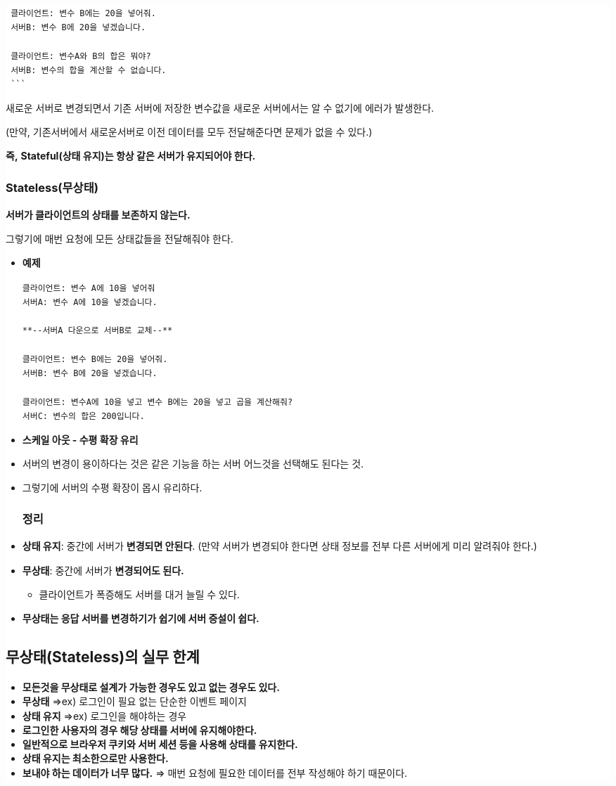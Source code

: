     클라이언트: 변수 B에는 20을 넣어줘.
     서버B: 변수 B에 20을 넣겠습니다.

     클라이언트: 변수A와 B의 합은 뭐야?
     서버B: 변수의 합을 계산할 수 없습니다.
     ```

새로운 서버로 변경되면서 기존 서버에 저장한 변수값을 새로운 서버에서는 알 수 없기에 에러가 발생한다.

(만약, 기존서버에서 새로운서버로 이전 데이터를 모두 전달해준다면 문제가 없을 수 있다.)

**즉,** **Stateful(상태 유지)는 항상 같은 서버가 유지되어야 한다.**

### Stateless(무상태)

**서버가 클라이언트의 상태를 보존하지 않는다.**

그렇기에 매번 요청에 모든 상태값들을 전달해줘야 한다.

- **예제**

  ```
  클라이언트: 변수 A에 10을 넣어줘
  서버A: 변수 A에 10을 넣겠습니다.

  **--서버A 다운으로 서버B로 교체--**

  클라이언트: 변수 B에는 20을 넣어줘.
  서버B: 변수 B에 20을 넣겠습니다.

  클라이언트: 변수A에 10을 넣고 변수 B에는 20을 넣고 곱을 계산해줘?
  서버C: 변수의 합은 200입니다.
  ```

- **스케일 아웃 - 수평 확장 유리**

- 서버의 변경이 용이하다는 것은 같은 기능을 하는 서버 어느것을 선택해도 된다는 것.
- 그렇기에 서버의 수평 확장이 몹시 유리하다.
  ### 정리
- **상태 유지**: 중간에 서버가 **변경되면 안된다**.
  (만약 서버가 변경되야 한다면 상태 정보를 전부 다른 서버에게 미리 알려줘야 한다.)
- **무상태**: 중간에 서버가 **변경되어도 된다.**
  - 클라이언트가 폭증해도 서버를 대거 늘릴 수 있다.
- **무상태는 응답 서버를 변경하기가 쉽기에 서버 증설이 쉽다.**

## 무상태(Stateless)의 실무 한계

- **모든것을 무상태로 설계가 가능한 경우도 있고 없는 경우도 있다.**
- **무상태** ⇒ex) 로그인이 필요 없는 단순한 이벤트 페이지
- **상태 유지** ⇒ex) 로그인을 해야하는 경우
- **로그인한 사용자의 경우 해당 상태를 서버에 유지해야한다.**
- **일반적으로 브라우저 쿠키와 서버 세션 등을 사용해 상태를 유지한다.**
- **상태 유지는 최소한으로만 사용한다.**
- **보내야 하는 데이터가 너무 많다.** ⇒ 매번 요청에 필요한 데이터를 전부 작성해야 하기 때문이다.
